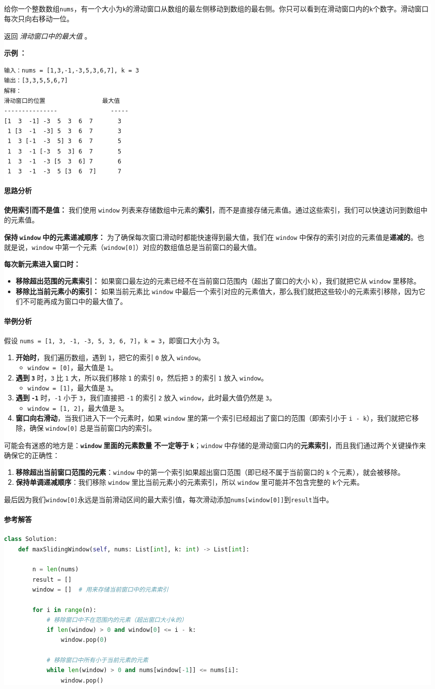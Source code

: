 给你一个整数数组`nums`，有一个大小为`k`的滑动窗口从数组的最左侧移动到数组的最右侧。你只可以看到在滑动窗口内的`k`个数字。滑动窗口每次只向右移动一位。

返回 *滑动窗口中的最大值* 。

**示例 ：**

```
输入：nums = [1,3,-1,-3,5,3,6,7], k = 3
输出：[3,3,5,5,6,7]
解释：
滑动窗口的位置                最大值
---------------               -----
[1  3  -1] -3  5  3  6  7       3
 1 [3  -1  -3] 5  3  6  7       3
 1  3 [-1  -3  5] 3  6  7       5
 1  3  -1 [-3  5  3] 6  7       5
 1  3  -1  -3 [5  3  6] 7       6
 1  3  -1  -3  5 [3  6  7]      7
```

#### 思路分析

**使用索引而不是值：** 我们使用 `window` 列表来存储数组中元素的**索引**，而不是直接存储元素值。通过这些索引，我们可以快速访问到数组中的元素值。

**保持 `window` 中的元素递减顺序：** 为了确保每次窗口滑动时都能快速得到最大值，我们在 `window` 中保存的索引对应的元素值是**递减的**。也就是说，`window` 中第一个元素（`window[0]`）对应的数组值总是当前窗口的最大值。

**每次新元素进入窗口时：**

- **移除超出范围的元素索引：** 如果窗口最左边的元素已经不在当前窗口范围内（超出了窗口的大小 `k`），我们就把它从 `window` 里移除。
- **移除比当前元素小的索引：** 如果当前元素比 `window` 中最后一个索引对应的元素值大，那么我们就把这些较小的元素索引移除，因为它们不可能再成为窗口中的最大值了。

#### 举例分析

假设 `nums = [1, 3, -1, -3, 5, 3, 6, 7]`，`k = 3`，即窗口大小为 3。

1. **开始时**，我们遍历数组，遇到 `1`，把它的索引 `0` 放入 `window`。
    - `window = [0]`，最大值是 `1`。
2. **遇到 `3`** 时，`3` 比 `1` 大，所以我们移除 `1` 的索引 `0`，然后把 `3` 的索引 `1` 放入 `window`。
    - `window = [1]`，最大值是 `3`。
3. **遇到 `-1`** 时，`-1` 小于 `3`，我们直接把 `-1` 的索引 `2` 放入 `window`，此时最大值仍然是 `3`。
    - `window = [1, 2]`，最大值是 `3`。
4. **窗口向右滑动**，当我们进入下一个元素时，如果 `window` 里的第一个索引已经超出了窗口的范围（即索引小于 `i - k`），我们就把它移除，确保 `window[0]` 总是当前窗口内的索引。

可能会有迷惑的地方是：**`window` 里面的元素数量** **不一定等于 `k`**；`window` 中存储的是滑动窗口内的**元素索引**，而且我们通过两个关键操作来确保它的正确性：

1. **移除超出当前窗口范围的元素**：`window` 中的第一个索引如果超出窗口范围（即已经不属于当前窗口的 `k` 个元素），就会被移除。
2. **保持单调递减顺序**：我们移除 `window` 里比当前元素小的元素索引，所以 `window` 里可能并不包含完整的 `k`个元素。

最后因为我们`window[0]`永远是当前滑动区间的最大索引值，每次滑动添加`nums[window[0]]`到`result`当中。

#### 参考解答

```python
class Solution:
    def maxSlidingWindow(self, nums: List[int], k: int) -> List[int]:
    
        n = len(nums)
        result = []
        window = []  # 用来存储当前窗口中的元素索引

        for i in range(n):
            # 移除窗口中不在范围内的元素（超出窗口大小k的）
            if len(window) > 0 and window[0] <= i - k:
                window.pop(0)

            # 移除窗口中所有小于当前元素的元素
            while len(window) > 0 and nums[window[-1]] <= nums[i]:
                window.pop()
```